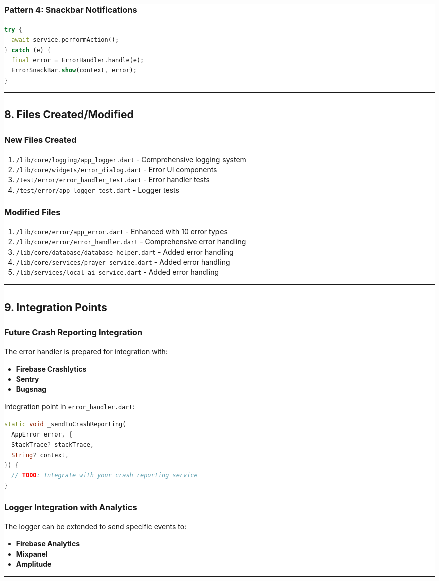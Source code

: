 ### Pattern 4: Snackbar Notifications
```dart
try {
  await service.performAction();
} catch (e) {
  final error = ErrorHandler.handle(e);
  ErrorSnackBar.show(context, error);
}
```

---

## 8. Files Created/Modified

### New Files Created
1. `/lib/core/logging/app_logger.dart` - Comprehensive logging system
2. `/lib/core/widgets/error_dialog.dart` - Error UI components
3. `/test/error/error_handler_test.dart` - Error handler tests
4. `/test/error/app_logger_test.dart` - Logger tests

### Modified Files
1. `/lib/core/error/app_error.dart` - Enhanced with 10 error types
2. `/lib/core/error/error_handler.dart` - Comprehensive error handling
3. `/lib/core/database/database_helper.dart` - Added error handling
4. `/lib/core/services/prayer_service.dart` - Added error handling
5. `/lib/services/local_ai_service.dart` - Added error handling

---

## 9. Integration Points

### Future Crash Reporting Integration
The error handler is prepared for integration with:
- **Firebase Crashlytics**
- **Sentry**
- **Bugsnag**

Integration point in `error_handler.dart`:
```dart
static void _sendToCrashReporting(
  AppError error, {
  StackTrace? stackTrace,
  String? context,
}) {
  // TODO: Integrate with your crash reporting service
}
```

### Logger Integration with Analytics
The logger can be extended to send specific events to:
- **Firebase Analytics**
- **Mixpanel**
- **Amplitude**

---
